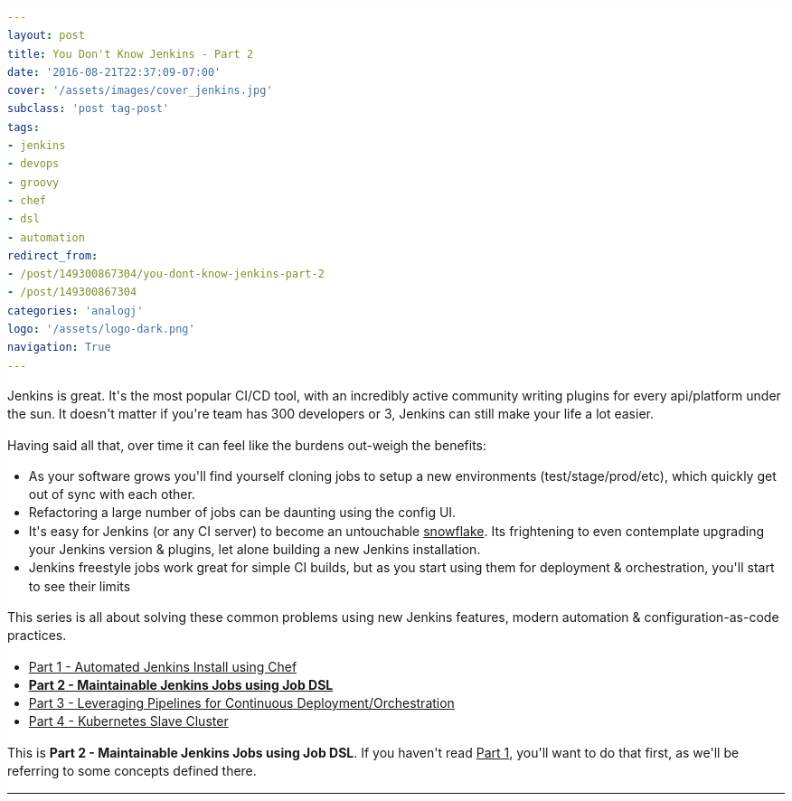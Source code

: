 ```yaml
---
layout: post
title: You Don't Know Jenkins - Part 2
date: '2016-08-21T22:37:09-07:00'
cover: '/assets/images/cover_jenkins.jpg'
subclass: 'post tag-post'
tags:
- jenkins
- devops
- groovy
- chef
- dsl
- automation
redirect_from:
- /post/149300867304/you-dont-know-jenkins-part-2
- /post/149300867304
categories: 'analogj'
logo: '/assets/logo-dark.png'
navigation: True
---
```


Jenkins is great. It's the most popular CI/CD tool, with an incredibly active community writing plugins for every api/platform under the sun.
It doesn't matter if you're team has 300 developers or 3, Jenkins can still make your life a lot easier.

Having said all that, over time it can feel like the burdens out-weigh the benefits:

- As your software grows you'll find yourself cloning jobs to setup a new environments (test/stage/prod/etc), which quickly get out of sync with each other.
- Refactoring a large number of jobs can be daunting using the config UI.
- It's easy for Jenkins (or any CI server) to become an untouchable [snowflake](https://martinfowler.com/bliki/SnowflakeServer.html).
Its frightening to even contemplate upgrading your Jenkins version & plugins, let alone building a new Jenkins installation.
- Jenkins freestyle jobs work great for simple CI builds, but as you start using them for deployment & orchestration, you'll start to see their limits

This series is all about solving these common problems using new Jenkins features, modern automation & configuration-as-code practices.

- [Part 1 - Automated Jenkins Install using Chef](https://blog.thesparktree.com/you-dont-know-jenkins-part-1)
- **[Part 2 - Maintainable Jenkins Jobs using Job DSL](https://blog.thesparktree.com/you-dont-know-jenkins-part-2)**
- [Part 3 - Leveraging Pipelines for Continuous Deployment/Orchestration](https://blog.thesparktree.com/you-dont-know-jenkins-part-3)
- [Part 4 - Kubernetes Slave Cluster](https://blog.thesparktree.com/you-dont-know-jenkins-part-4)

This is **Part 2 - Maintainable Jenkins Jobs using Job DSL**. If you haven't read [Part 1](https://blog.thesparktree.com/you-dont-know-jenkins-part-1), you'll want to do that first, as we'll be referring to some concepts defined there.

---